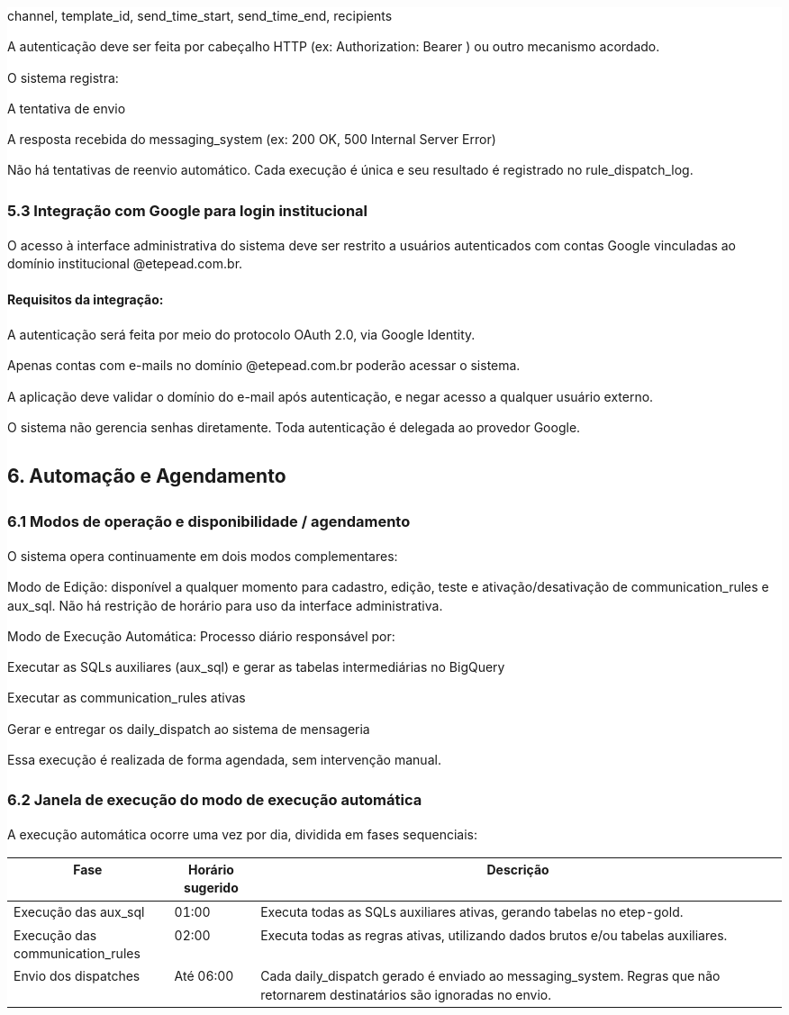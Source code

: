 channel, template_id, send_time_start, send_time_end, recipients

A autenticação deve ser feita por cabeçalho HTTP (ex: Authorization: Bearer <token>) ou outro mecanismo acordado.

O sistema registra:

A tentativa de envio

A resposta recebida do messaging_system (ex: 200 OK, 500 Internal Server Error)

Não há tentativas de reenvio automático.
 Cada execução é única e seu resultado é registrado no rule_dispatch_log.



### 5.3 Integração com Google para login institucional

O acesso à interface administrativa do sistema deve ser restrito a usuários autenticados com contas Google vinculadas ao domínio institucional @etepead.com.br.

#### Requisitos da integração:

A autenticação será feita por meio do protocolo OAuth 2.0, via Google Identity.

Apenas contas com e-mails no domínio @etepead.com.br poderão acessar o sistema.

A aplicação deve validar o domínio do e-mail após autenticação, e negar acesso a qualquer usuário externo.

O sistema não gerencia senhas diretamente. Toda autenticação é delegada ao provedor Google.

## 6. Automação e Agendamento

### 6.1 Modos de operação e disponibilidade / agendamento

O sistema opera continuamente em dois modos complementares:

Modo de Edição: disponível a qualquer momento para cadastro, edição, teste e ativação/desativação de communication_rules e aux_sql.
 Não há restrição de horário para uso da interface administrativa.

Modo de Execução Automática: Processo diário responsável por:

Executar as SQLs auxiliares (aux_sql) e gerar as tabelas intermediárias no BigQuery

Executar as communication_rules ativas

Gerar e entregar os daily_dispatch ao sistema de mensageria

Essa execução é realizada de forma agendada, sem intervenção manual.



### 6.2 Janela de execução do modo de execução automática

A execução automática ocorre uma vez por dia, dividida em fases sequenciais:



| Fase | Horário sugerido | Descrição |
| --- | --- | --- |
| Execução das aux_sql | 01:00 | Executa todas as SQLs auxiliares ativas, gerando tabelas no etep-gold. |
| Execução das communication_rules | 02:00 | Executa todas as regras ativas, utilizando dados brutos e/ou tabelas auxiliares. |
| Envio dos dispatches | Até 06:00 | Cada daily_dispatch gerado é enviado ao messaging_system. Regras que não retornarem destinatários são ignoradas no envio. |
